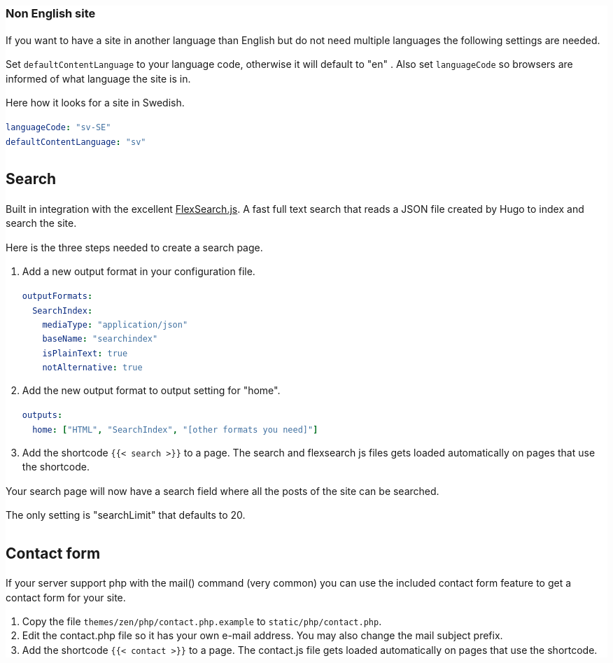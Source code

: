 ### Non English site

If you want to have a site in another language than English but do not need multiple languages the following settings are needed.

Set `defaultContentLanguage` to your language code, otherwise it will default to "en" . Also set `languageCode` so browsers are informed of what language the site is in.

Here how it looks for a site in Swedish.

```yaml
languageCode: "sv-SE"
defaultContentLanguage: "sv"
```


## Search

Built in integration with the excellent [FlexSearch.js](https://github.com/nextapps-de/flexsearch). A fast full text search that reads a JSON file created by Hugo to index and search the site.

Here is the three steps needed to create a search page.

1. Add a new output format in your configuration file.
    ```yaml
    outputFormats:
      SearchIndex:
        mediaType: "application/json"
        baseName: "searchindex"
        isPlainText: true
        notAlternative: true
    ```
2. Add the new output format to output setting for "home".
    ```yaml
    outputs:
      home: ["HTML", "SearchIndex", "[other formats you need]"]
    ```
3. Add the shortcode `{{< search >}}` to a page. The search and flexsearch js files gets loaded automatically on pages that use the shortcode.

Your search page will now have a search field where all the posts of the site can be searched.

The only setting is "searchLimit" that defaults to 20.


## Contact form

If your server support php with the mail() command (very common) you can use the included contact form feature to get a contact form for your site.

1. Copy the file `themes/zen/php/contact.php.example` to `static/php/contact.php`.
2. Edit the contact.php file so it has your own e-mail address. You may also change the mail subject prefix.
3. Add the shortcode `{{< contact >}}` to a page. The contact.js file gets loaded automatically on pages that use the shortcode.
